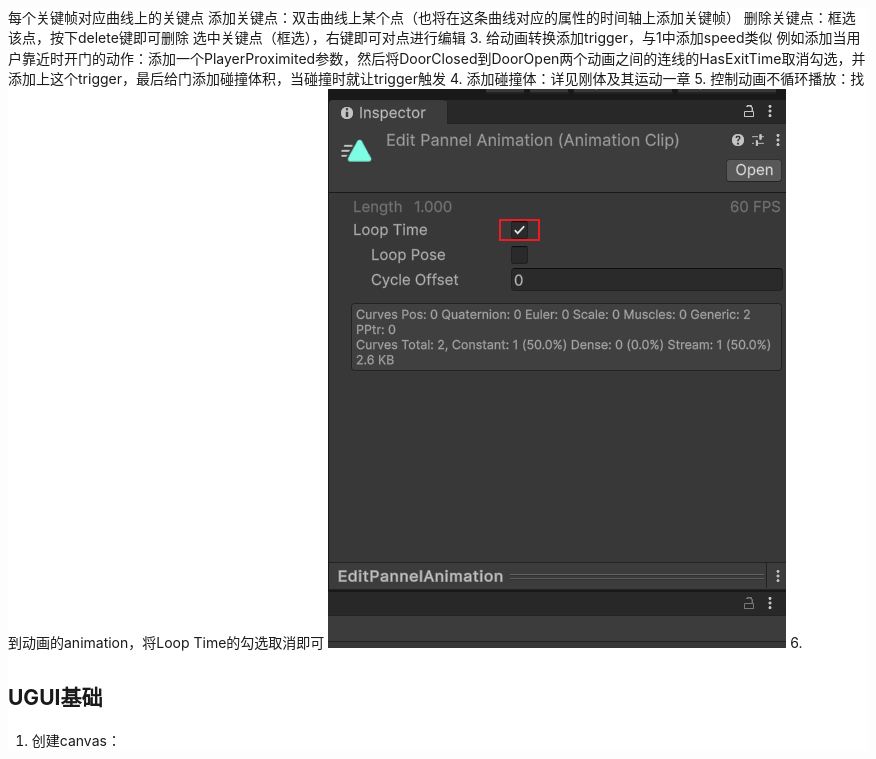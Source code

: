   每个关键帧对应曲线上的关键点
   添加关键点：双击曲线上某个点（也将在这条曲线对应的属性的时间轴上添加关键帧）
   删除关键点：框选该点，按下delete键即可删除
   选中关键点（框选），右键即可对点进行编辑
3. 给动画转换添加trigger，与1中添加speed类似
   例如添加当用户靠近时开门的动作：添加一个PlayerProximited参数，然后将DoorClosed到DoorOpen两个动画之间的连线的HasExitTime取消勾选，并添加上这个trigger，最后给门添加碰撞体积，当碰撞时就让trigger触发
4. 添加碰撞体：详见刚体及其运动一章
5. 控制动画不循环播放：找到动画的animation，将Loop Time的勾选取消即可
   ![去掉Looptime](assets/Animation1.png)
6. 

## UGUI基础
1. 创建canvas：